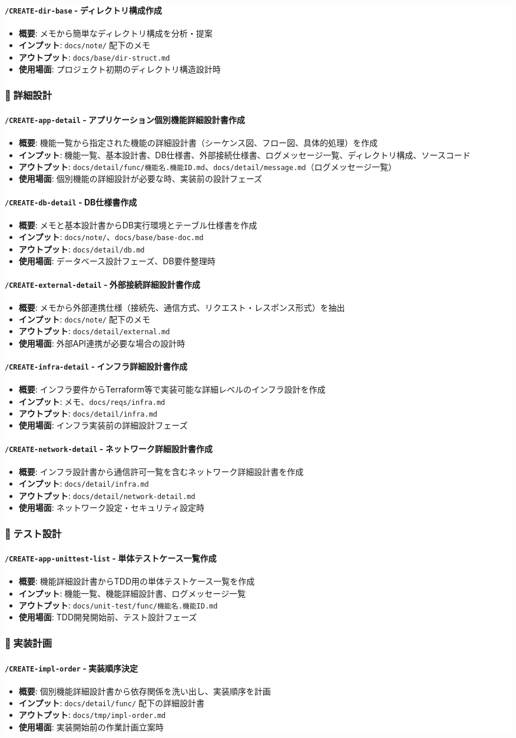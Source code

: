 #### `/CREATE-dir-base` - ディレクトリ構成作成
- **概要**: メモから簡単なディレクトリ構成を分析・提案
- **インプット**: `docs/note/` 配下のメモ
- **アウトプット**: `docs/base/dir-struct.md`
- **使用場面**: プロジェクト初期のディレクトリ構造設計時

### 🔧 詳細設計

#### `/CREATE-app-detail` - アプリケーション個別機能詳細設計書作成
- **概要**: 機能一覧から指定された機能の詳細設計書（シーケンス図、フロー図、具体的処理）を作成
- **インプット**: 機能一覧、基本設計書、DB仕様書、外部接続仕様書、ログメッセージ一覧、ディレクトリ構成、ソースコード
- **アウトプット**: `docs/detail/func/機能名.機能ID.md`、`docs/detail/message.md`（ログメッセージ一覧）
- **使用場面**: 個別機能の詳細設計が必要な時、実装前の設計フェーズ

#### `/CREATE-db-detail` - DB仕様書作成
- **概要**: メモと基本設計書からDB実行環境とテーブル仕様書を作成
- **インプット**: `docs/note/`、`docs/base/base-doc.md`
- **アウトプット**: `docs/detail/db.md`
- **使用場面**: データベース設計フェーズ、DB要件整理時

#### `/CREATE-external-detail` - 外部接続詳細設計書作成
- **概要**: メモから外部連携仕様（接続先、通信方式、リクエスト・レスポンス形式）を抽出
- **インプット**: `docs/note/` 配下のメモ
- **アウトプット**: `docs/detail/external.md`
- **使用場面**: 外部API連携が必要な場合の設計時

#### `/CREATE-infra-detail` - インフラ詳細設計書作成
- **概要**: インフラ要件からTerraform等で実装可能な詳細レベルのインフラ設計を作成
- **インプット**: メモ、`docs/reqs/infra.md`
- **アウトプット**: `docs/detail/infra.md`
- **使用場面**: インフラ実装前の詳細設計フェーズ

#### `/CREATE-network-detail` - ネットワーク詳細設計書作成
- **概要**: インフラ設計書から通信許可一覧を含むネットワーク詳細設計書を作成
- **インプット**: `docs/detail/infra.md`
- **アウトプット**: `docs/detail/network-detail.md`
- **使用場面**: ネットワーク設定・セキュリティ設定時

### 🧪 テスト設計

#### `/CREATE-app-unittest-list` - 単体テストケース一覧作成
- **概要**: 機能詳細設計書からTDD用の単体テストケース一覧を作成
- **インプット**: 機能一覧、機能詳細設計書、ログメッセージ一覧
- **アウトプット**: `docs/unit-test/func/機能名.機能ID.md`
- **使用場面**: TDD開発開始前、テスト設計フェーズ

### 📅 実装計画

#### `/CREATE-impl-order` - 実装順序決定
- **概要**: 個別機能詳細設計書から依存関係を洗い出し、実装順序を計画
- **インプット**: `docs/detail/func/` 配下の詳細設計書
- **アウトプット**: `docs/tmp/impl-order.md`
- **使用場面**: 実装開始前の作業計画立案時
